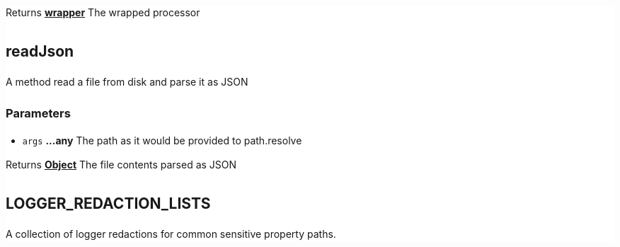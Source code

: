 Returns **[wrapper][104]** The wrapped processor

## readJson

A method read a file from disk and parse it as JSON

### Parameters

- `args` **...any** The path as it would be provided to path.resolve

Returns **[Object][91]** The file contents parsed as JSON

## LOGGER_REDACTION_LISTS

A collection of logger redactions for common sensitive property paths.

[1]: #dynamodbdocumentclient
[2]: #parameters
[3]: #eventbridgereponseentry
[4]: #parameters-1
[5]: #properties
[6]: #eventbridgeclient
[7]: #parameters-2
[8]: #putevents
[9]: #parameters-3
[10]: #lambdaclient
[11]: #parameters-4
[12]: #invokejson
[13]: #parameters-5
[14]: #s3client
[15]: #parameters-6
[16]: #upload
[17]: #parameters-7
[18]: #uploadjson
[19]: #parameters-8
[20]: #getobject
[21]: #parameters-9
[22]: #getobjectjson
[23]: #parameters-10
[24]: #listobjectversions
[25]: #parameters-11
[26]: #deleteobjects
[27]: #parameters-12
[28]: #sqssendmessageresponse
[29]: #parameters-13
[30]: #properties-1
[31]: #sqsclient
[32]: #parameters-14
[33]: #publishjson
[34]: #parameters-15
[35]: #snssendmessageresponse
[36]: #parameters-16
[37]: #properties-2
[38]: #snsclient
[39]: #parameters-17
[40]: #publishjson-1
[41]: #parameters-18
[42]: #appcontext
[43]: #parameters-19
[44]: #properties-3
[45]: #eventtype
[46]: #properties-4
[47]: #parser
[48]: #parameters-20
[49]: #processor
[50]: #parameters-21
[51]: #serializer
[52]: #parameters-22
[53]: #wrapper
[54]: #parameters-23
[55]: #createcontainer
[56]: #parameters-24
[57]: #createprocessor
[58]: #parameters-25
[59]: #createcache
[60]: #createwrapper
[61]: #parameters-26
[62]: #lambdahandler
[63]: #parameters-27
[64]: #createhandler
[65]: #parameters-28
[66]: #createjsonhandler
[67]: #parameters-29
[68]: #createapijsonhandler
[69]: #parameters-30
[70]: #parsejsonhttpevent
[71]: #parameters-31
[72]: #httpevent
[73]: #parameters-32
[74]: #properties-5
[75]: #parsejsonmonosqsevent
[76]: #parameters-33
[77]: #sqsevent
[78]: #parameters-34
[79]: #properties-6
[80]: #multistatusjsonresponse
[81]: #parameters-35
[82]: #multistatuscodejsonserializer
[83]: #parameters-36
[84]: #createdefaultwrapper
[85]: #parameters-37
[86]: #createapijsonwrapper
[87]: #parameters-38
[88]: #readjson
[89]: #parameters-39
[90]: #logger_redaction_lists
[91]: https://developer.mozilla.org/docs/Web/JavaScript/Reference/Global_Objects/Object
[92]: https://developer.mozilla.org/docs/Web/JavaScript/Reference/Global_Objects/String
[93]: https://developer.mozilla.org/docs/Web/JavaScript/Reference/Global_Objects/Array
[94]: #eventbridgereponseentry
[95]: https://developer.mozilla.org/docs/Web/JavaScript/Reference/Global_Objects/Promise
[96]: https://developer.mozilla.org/docs/Web/JavaScript/Reference/Global_Objects/Number
[97]: #sqssendmessageresponse
[98]: #snssendmessageresponse
[99]: https://developer.mozilla.org/docs/Web/JavaScript/Reference/Statements/function
[100]: #processor
[101]: #appcontext
[102]: #parser
[103]: #serializer
[104]: #wrapper
[105]: #createcontainer
[106]: #createcache
[107]: #createwrapper
[108]: #createprocessor
[109]: #lambdahandler
[110]: #httpevent
[111]: #sqsevent
[112]: #multistatusjsonresponse

